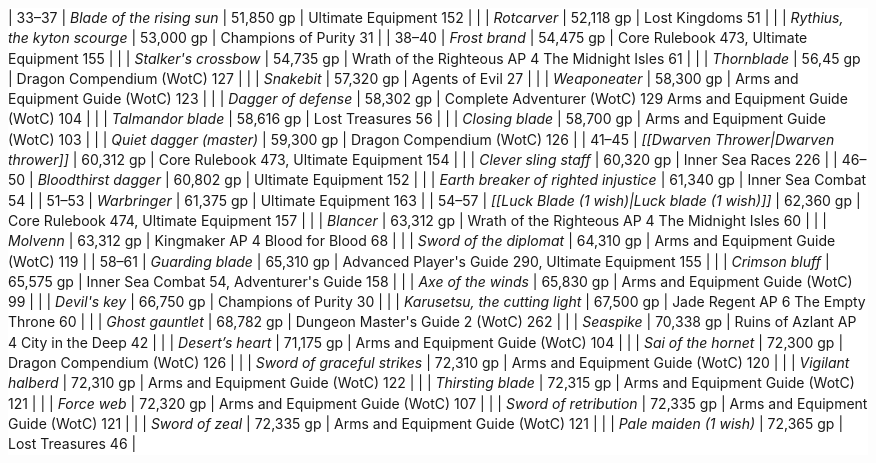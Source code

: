 | 33–37 | *Blade of the rising sun* | 51,850 gp | Ultimate Equipment 152 |
| | *Rotcarver* | 52,118 gp | Lost Kingdoms 51 |
| | *Rythius, the kyton scourge* | 53,000 gp | Champions of Purity 31 |
| 38–40 | *Frost brand* | 54,475 gp | Core Rulebook 473, Ultimate Equipment 155 |
| | *Stalker's crossbow* | 54,735 gp | Wrath of the Righteous AP 4 The Midnight Isles 61 |
| | *Thornblade* | 56,45 gp | Dragon Compendium (WotC) 127 |
| | *Snakebit* | 57,320 gp | Agents of Evil 27 |
| | *Weaponeater* | 58,300 gp | Arms and Equipment Guide (WotC) 123 |
| | *Dagger of defense* | 58,302 gp | Complete Adventurer (WotC) 129 Arms and Equipment Guide (WotC) 104 |
| | *Talmandor blade* | 58,616 gp | Lost Treasures 56 |
| | *Closing blade* | 58,700 gp | Arms and Equipment Guide (WotC) 103 |
| | *Quiet dagger (master)* | 59,300 gp | Dragon Compendium (WotC) 126 |
| 41–45 | *[[Dwarven Thrower\|Dwarven thrower]]* | 60,312 gp | Core Rulebook 473, Ultimate Equipment 154 |
| | *Clever sling staff* | 60,320 gp | Inner Sea Races 226 |
| 46–50 | *Bloodthirst dagger* | 60,802 gp | Ultimate Equipment 152 |
| | *Earth breaker of righted injustice* | 61,340 gp | Inner Sea Combat 54 |
| 51–53 | *Warbringer* | 61,375 gp | Ultimate Equipment 163 |
| 54–57 | *[[Luck Blade (1 wish)\|Luck blade (1 wish)]]* | 62,360 gp | Core Rulebook 474, Ultimate Equipment 157 |
| | *Blancer* | 63,312 gp | Wrath of the Righteous AP 4 The Midnight Isles 60 |
| | *Molvenn* | 63,312 gp | Kingmaker AP 4 Blood for Blood 68 |
| | *Sword of the diplomat* | 64,310 gp | Arms and Equipment Guide (WotC) 119 |
| 58–61 | *Guarding blade* | 65,310 gp | Advanced Player's Guide 290, Ultimate Equipment 155 |
| | *Crimson bluff* | 65,575 gp | Inner Sea Combat 54, Adventurer's Guide 158 |
| | *Axe of the winds* | 65,830 gp | Arms and Equipment Guide (WotC) 99 |
| | *Devil's key* | 66,750 gp | Champions of Purity 30 |
| | *Karusetsu, the cutting light* | 67,500 gp | Jade Regent AP 6 The Empty Throne 60 |
| | *Ghost gauntlet* | 68,782 gp | Dungeon Master's Guide 2 (WotC) 262 |
| | *Seaspike* | 70,338 gp | Ruins of Azlant AP 4 City in the Deep 42 |
| | *Desert’s heart* | 71,175 gp | Arms and Equipment Guide (WotC) 104 |
| | *Sai of the hornet* | 72,300 gp | Dragon Compendium (WotC) 126 |
| | *Sword of graceful strikes* | 72,310 gp | Arms and Equipment Guide (WotC) 120 |
| | *Vigilant halberd* | 72,310 gp | Arms and Equipment Guide (WotC) 122 |
| | *Thirsting blade* | 72,315 gp | Arms and Equipment Guide (WotC) 121 |
| | *Force web* | 72,320 gp | Arms and Equipment Guide (WotC) 107 |
| | *Sword of retribution* | 72,335 gp | Arms and Equipment Guide (WotC) 121 |
| | *Sword of zeal* | 72,335 gp | Arms and Equipment Guide (WotC) 121 |
| | *Pale maiden (1 wish)* | 72,365 gp | Lost Treasures 46 |